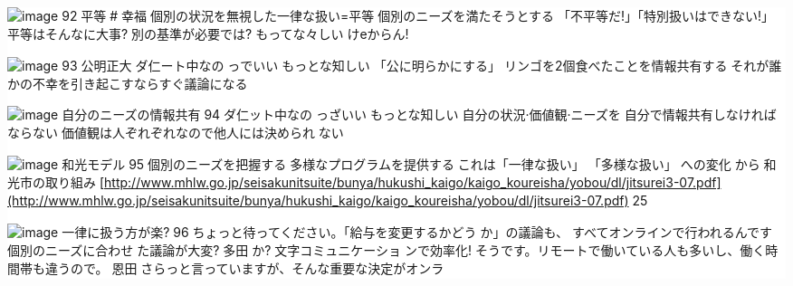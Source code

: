 ![image](https://gyazo.com/54e6f09d5b270bcd0ea5f062e2158a50/thumb/1000)
92
平等 # 幸福
個別の状況を無視した一律な扱い=平等
個別のニーズを満たそうとする
「不平等だ!」「特別扱いはできない!」
平等はそんなに大事?
別の基準が必要では?
もってな々しい
けeからん!

![image](https://gyazo.com/f0f335fbf4243a3eb393007773cae27c/thumb/1000)
93
公明正大
ダ仁ート中なの
っでいい
もっとな知しい
「公に明らかにする」
リンゴを2個食べたことを情報共有する
それが誰かの不幸を引き起こすならすぐ議論になる

![image](https://gyazo.com/32fa7b73b57a4fd73eecf124d86973df/thumb/1000)
自分のニーズの情報共有
94
ダ仁ット中なの
っざいい
もっとな知しい
自分の状況·価値観·ニーズを
自分で情報共有しなければならない
価値観は人ぞれぞれなので他人には決められ
ない

![image](https://gyazo.com/7d70447ba38944f14641f1e360f9d32a/thumb/1000)
和光モデル
95
個別のニーズを把握する
多様なプログラムを提供する
これは「一律な扱い」
「多様な扱い」
への変化
から
和光市の取り組み
[http://www.mhlw.go.jp/seisakunitsuite/bunya/hukushi_kaigo/kaigo_koureisha/yobou/dl/jitsurei3-07.pdf](http://www.mhlw.go.jp/seisakunitsuite/bunya/hukushi_kaigo/kaigo_koureisha/yobou/dl/jitsurei3-07.pdf)
25

![image](https://gyazo.com/5fdbe03b7566a9a7aa762bf1a8ab5f3e/thumb/1000)
一律に扱う方が楽?
96
ちょっと待ってください。「給与を変更するかどう
か」の議論も、 すべてオンラインで行われるんです
個別のニーズに合わせ
た議論が大変?
多田
か?
文字コミュニケーショ
ンで効率化!
そうです。リモートで働いている人も多いし、働く時
間帯も違うので。
恩田
さらっと言っていますが、そんな重要な決定がオンラ